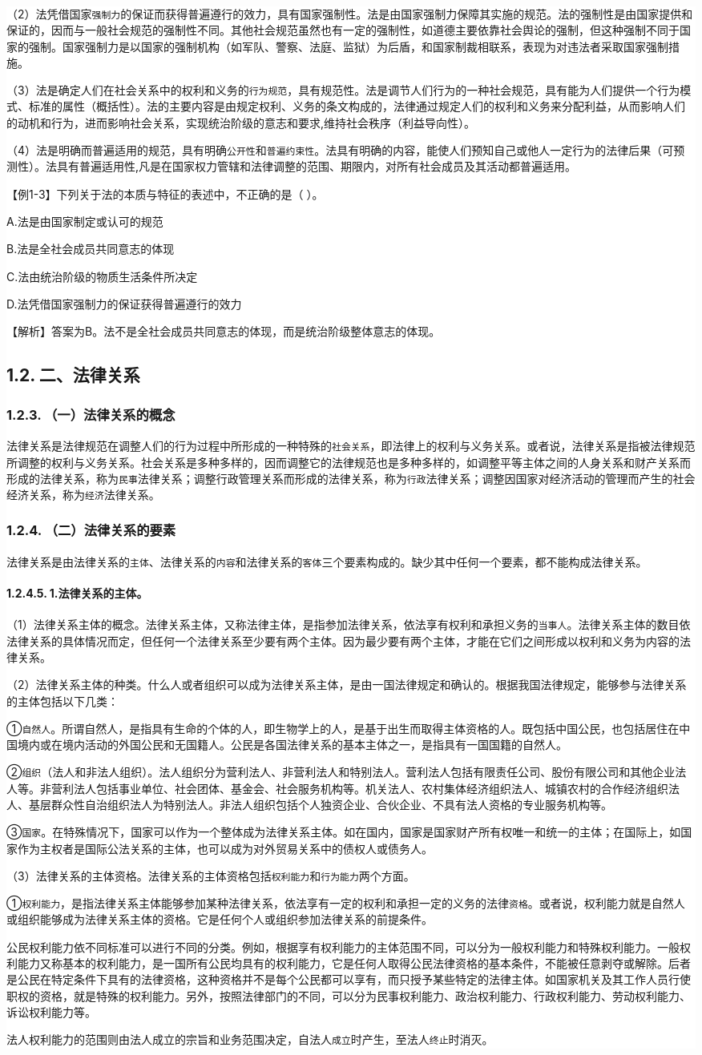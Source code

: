 （2）法凭借国家`强制力`的保证而获得普遍遵行的效力，具有国家强制性。法是由国家强制力保障其实施的规范。法的强制性是由国家提供和保证的，因而与一般社会规范的强制性不同。其他社会规范虽然也有一定的强制性，如道德主要依靠社会舆论的强制，但这种强制不同于国家的强制。国家强制力是以国家的强制机构（如军队、警察、法庭、监狱）为后盾，和国家制裁相联系，表现为对违法者采取国家强制措施。

（3）法是确定人们在社会关系中的权利和义务的`行为规范`，具有规范性。法是调节人们行为的一种社会规范，具有能为人们提供一个行为模式、标准的属性（概括性）。法的主要内容是由规定权利、义务的条文构成的，法律通过规定人们的权利和义务来分配利益，从而影响人们的动机和行为，进而影响社会关系，实现统治阶级的意志和要求,维持社会秩序（利益导向性）。

（4）法是明确而普遍适用的规范，具有明确`公开性`和`普遍约束性`。法具有明确的内容，能使人们预知自己或他人一定行为的法律后果（可预测性）。法具有普遍适用性,凡是在国家权力管辖和法律调整的范围、期限内，对所有社会成员及其活动都普遍适用。

【例1-3】下列关于法的本质与特征的表述中，不正确的是（ ）。

A.法是由国家制定或认可的规范

B.法是全社会成员共同意志的体现

C.法由统治阶级的物质生活条件所决定

D.法凭借国家强制力的保证获得普遍遵行的效力

【解析】答案为B。法不是全社会成员共同意志的体现，而是统治阶级整体意志的体现。

## 1.2. 二、法律关系

### 1.2.3. （一）法律关系的概念

法律关系是法律规范在调整人们的行为过程中所形成的一种特殊的`社会关系`，即法律上的权利与义务关系。或者说，法律关系是指被法律规范所调整的权利与义务关系。社会关系是多种多样的，因而调整它的法律规范也是多种多样的，如调整平等主体之间的人身关系和财产关系而形成的法律关系，称为`民事`法律关系；调整行政管理关系而形成的法律关系，称为`行政`法律关系；调整因国家对经济活动的管理而产生的社会经济关系，称为`经济`法律关系。

### 1.2.4. （二）法律关系的要素

法律关系是由法律关系的`主体`、法律关系的`内容`和法律关系的`客体`三个要素构成的。缺少其中任何一个要素，都不能构成法律关系。

#### 1.2.4.5. 1.法律关系的主体。

（1）法律关系主体的概念。法律关系主体，又称法律主体，是指参加法律关系，依法享有权利和承担义务的`当事人`。法律关系主体的数目依法律关系的具体情况而定，但任何一个法律关系至少要有两个主体。因为最少要有两个主体，才能在它们之间形成以权利和义务为内容的法律关系。

（2）法律关系主体的种类。什么人或者组织可以成为法律关系主体，是由一国法律规定和确认的。根据我国法律规定，能够参与法律关系的主体包括以下几类：

①`自然人`。所谓自然人，是指具有生命的个体的人，即生物学上的人，是基于出生而取得主体资格的人。既包括中国公民，也包括居住在中国境内或在境内活动的外国公民和无国籍人。公民是各国法律关系的基本主体之一，是指具有一国国籍的自然人。

②`组织`（法人和非法人组织）。法人组织分为营利法人、非营利法人和特别法人。营利法人包括有限责任公司、股份有限公司和其他企业法人等。非营利法人包括事业单位、社会团体、基金会、社会服务机构等。机关法人、农村集体经济组织法人、城镇农村的合作经济组织法人、基层群众性自治组织法人为特别法人。非法人组织包括个人独资企业、合伙企业、不具有法人资格的专业服务机构等。

③`国家`。在特殊情况下，国家可以作为一个整体成为法律关系主体。如在国内，国家是国家财产所有权唯一和统一的主体；在国际上，如国家作为主权者是国际公法关系的主体，也可以成为对外贸易关系中的债权人或债务人。

（3）法律关系的主体资格。法律关系的主体资格包括`权利能力`和`行为能力`两个方面。

①`权利能力`，是指法律关系主体能够参加某种法律关系，依法享有一定的权利和承担一定的义务的法律`资格`。或者说，权利能力就是自然人或组织能够成为法律关系主体的资格。它是任何个人或组织参加法律关系的前提条件。

公民权利能力依不同标准可以进行不同的分类。例如，根据享有权利能力的主体范围不同，可以分为一般权利能力和特殊权利能力。一般权利能力又称基本的权利能力，是一国所有公民均具有的权利能力，它是任何人取得公民法律资格的基本条件，不能被任意剥夺或解除。后者是公民在特定条件下具有的法律资格，这种资格并不是每个公民都可以享有，而只授予某些特定的法律主体。如国家机关及其工作人员行使职权的资格，就是特殊的权利能力。另外，按照法律部门的不同，可以分为民事权利能力、政治权利能力、行政权利能力、劳动权利能力、诉讼权利能力等。

法人权利能力的范围则由法人成立的宗旨和业务范围决定，自法人`成立`时产生，至法人`终止`时消灭。
